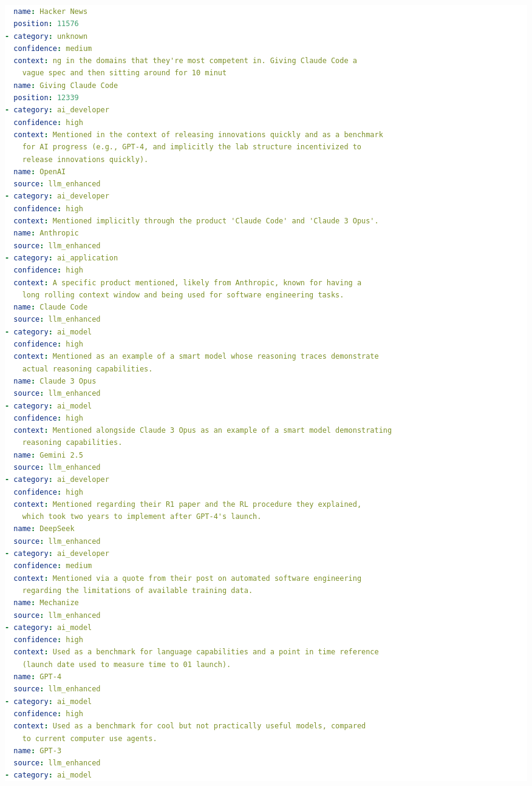 ```yaml
  name: Hacker News
  position: 11576
- category: unknown
  confidence: medium
  context: ng in the domains that they're most competent in. Giving Claude Code a
    vague spec and then sitting around for 10 minut
  name: Giving Claude Code
  position: 12339
- category: ai_developer
  confidence: high
  context: Mentioned in the context of releasing innovations quickly and as a benchmark
    for AI progress (e.g., GPT-4, and implicitly the lab structure incentivized to
    release innovations quickly).
  name: OpenAI
  source: llm_enhanced
- category: ai_developer
  confidence: high
  context: Mentioned implicitly through the product 'Claude Code' and 'Claude 3 Opus'.
  name: Anthropic
  source: llm_enhanced
- category: ai_application
  confidence: high
  context: A specific product mentioned, likely from Anthropic, known for having a
    long rolling context window and being used for software engineering tasks.
  name: Claude Code
  source: llm_enhanced
- category: ai_model
  confidence: high
  context: Mentioned as an example of a smart model whose reasoning traces demonstrate
    actual reasoning capabilities.
  name: Claude 3 Opus
  source: llm_enhanced
- category: ai_model
  confidence: high
  context: Mentioned alongside Claude 3 Opus as an example of a smart model demonstrating
    reasoning capabilities.
  name: Gemini 2.5
  source: llm_enhanced
- category: ai_developer
  confidence: high
  context: Mentioned regarding their R1 paper and the RL procedure they explained,
    which took two years to implement after GPT-4's launch.
  name: DeepSeek
  source: llm_enhanced
- category: ai_developer
  confidence: medium
  context: Mentioned via a quote from their post on automated software engineering
    regarding the limitations of available training data.
  name: Mechanize
  source: llm_enhanced
- category: ai_model
  confidence: high
  context: Used as a benchmark for language capabilities and a point in time reference
    (launch date used to measure time to 01 launch).
  name: GPT-4
  source: llm_enhanced
- category: ai_model
  confidence: high
  context: Used as a benchmark for cool but not practically useful models, compared
    to current computer use agents.
  name: GPT-3
  source: llm_enhanced
- category: ai_model
```